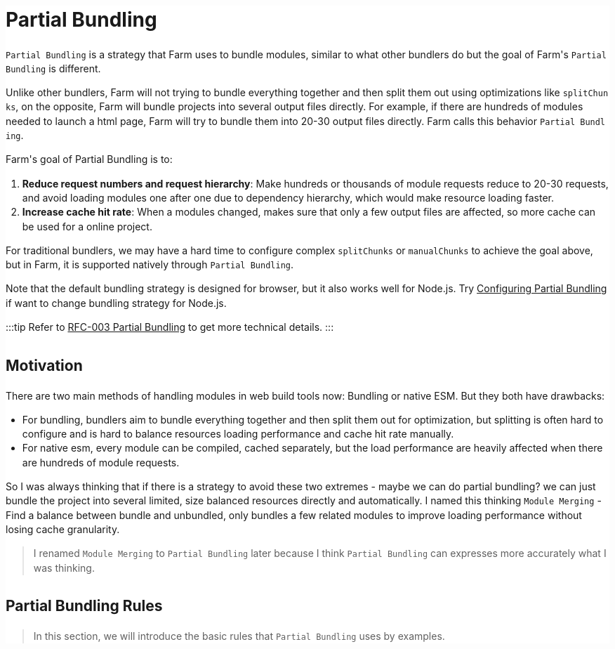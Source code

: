 # Partial Bundling

`Partial Bundling` is a strategy that Farm uses to bundle modules, similar to what other bundlers do but the goal of Farm's `Partial Bundling` is different.

Unlike other bundlers, Farm will not trying to bundle everything together and then split them out using optimizations like `splitChunks`, on the opposite, Farm will bundle projects into several output files directly. For example, if there are hundreds of modules needed to launch a html page, Farm will try to bundle them into 20-30 output files directly. Farm calls this behavior `Partial Bundling`.

Farm's goal of Partial Bundling is to:

1. **Reduce request numbers and request hierarchy**: Make hundreds or thousands of module requests reduce to 20-30 requests, and avoid loading modules one after one due to dependency hierarchy, which would make resource loading faster.
2. **Increase cache hit rate**: When a modules changed, makes sure that only a few output files are affected, so more cache can be used for a online project.

For traditional bundlers, we may have a hard time to configure complex `splitChunks` or `manualChunks` to achieve the goal above, but in Farm, it is supported natively through `Partial Bundling`.

Note that the default bundling strategy is designed for browser, but it also works well for Node.js. Try [Configuring Partial Bundling](#configuring-partial-bundling) if want to change bundling strategy for Node.js.

:::tip
Refer to [RFC-003 Partial Bundling](https://github.com/farm-fe/rfcs/blob/main/rfcs/003-partial-bundling/rfc.md) to get more technical details.
:::

## Motivation

There are two main methods of handling modules in web build tools now: Bundling or native ESM. But they both have drawbacks:

- For bundling, bundlers aim to bundle everything together and then split them out for optimization, but splitting is often hard to configure and is hard to balance resources loading performance and cache hit rate manually.
- For native esm, every module can be compiled, cached separately, but the load performance are heavily affected when there are hundreds of module requests.

So I was always thinking that if there is a strategy to avoid these two extremes - maybe we can do partial bundling? we can just bundle the project into several limited, size balanced resources directly and automatically. I named this thinking `Module Merging` - Find a balance between bundle and unbundled, only bundles a few related modules to improve loading performance without losing cache granularity.

> I renamed `Module Merging` to `Partial Bundling` later because I think `Partial Bundling` can expresses more accurately what I was thinking.

## Partial Bundling Rules

> In this section, we will introduce the basic rules that `Partial Bundling` uses by examples.
